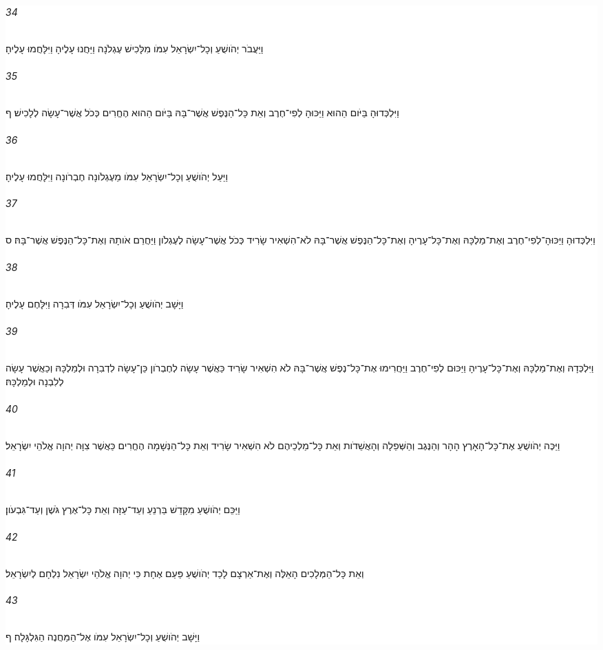 ###### 34
וַיַּעֲבֹר יְהֹושֻׁעַ וְכָל־יִשְׂרָאֵל עִמֹּו מִלָּכִישׁ עֶגְלֹנָה וַיַּחֲנוּ עָלֶיהָ וַיִּלָּחֲמוּ עָלֶיהָ׃
###### 35
וַיִּלְכְּדוּהָ בַּיֹּום הַהוּא וַיַּכּוּהָ לְפִי־חֶרֶב וְאֵת כָּל־הַנֶּפֶשׁ אֲשֶׁר־בָּהּ בַּיֹּום הַהוּא הֶחֱרִים כְּכֹל אֲשֶׁר־עָשָׂה לְלָכִישׁ׃ ף
###### 36
וַיַּעַל יְהֹושֻׁעַ וְכָל־יִשְׂרָאֵל עִמֹּו מֵעֶגְלֹונָה חֶבְרֹונָה וַיִּלָּחֲמוּ עָלֶיהָ׃
###### 37
וַיִּלְכְּדוּהָ וַיַּכּוּהָ־לְפִי־חֶרֶב וְאֶת־מַלְכָּהּ וְאֶת־כָּל־עָרֶיהָ וְאֶת־כָּל־הַנֶּפֶשׁ אֲשֶׁר־בָּהּ לֹא־הִשְׁאִיר שָׂרִיד כְּכֹל אֲשֶׁר־עָשָׂה לְעֶגְלֹון וַיַּחֲרֵם אֹותָהּ וְאֶת־כָּל־הַנֶּפֶשׁ אֲשֶׁר־בָּהּ׃ ס
###### 38
וַיָּשָׁב יְהֹושֻׁעַ וְכָל־יִשְׂרָאֵל עִמֹּו דְּבִרָה וַיִּלָּחֶם עָלֶיהָ׃
###### 39
וַיִּלְכְּדָהּ וְאֶת־מַלְכָּהּ וְאֶת־כָּל־עָרֶיהָ וַיַּכּוּם לְפִי־חֶרֶב וַיַּחֲרִימוּ אֶת־כָּל־נֶפֶשׁ אֲשֶׁר־בָּהּ לֹא הִשְׁאִיר שָׂרִיד כַּאֲשֶׁר עָשָׂה לְחֶבְרֹון כֵּן־עָשָׂה לִדְבִרָה וּלְמַלְכָּהּ וְכַאֲשֶׁר עָשָׂה לְלִבְנָה וּלְמַלְכָּהּ׃
###### 40
וַיַּכֶּה יְהֹושֻׁעַ אֶת־כָּל־הָאָרֶץ הָהָר וְהַנֶּגֶב וְהַשְּׁפֵלָה וְהָאֲשֵׁדֹות וְאֵת כָּל־מַלְכֵיהֶם לֹא הִשְׁאִיר שָׂרִיד וְאֵת כָּל־הַנְּשָׁמָה הֶחֱרִים כַּאֲשֶׁר צִוָּה יְהוָה אֱלֹהֵי יִשְׂרָאֵל׃
###### 41
וַיַּכֵּם יְהֹושֻׁעַ מִקָּדֵשׁ בַּרְנֵעַ וְעַד־עַזָּה וְאֵת כָּל־אֶרֶץ גֹּשֶׁן וְעַד־גִּבְעֹון׃
###### 42
וְאֵת כָּל־הַמְּלָכִים הָאֵלֶּה וְאֶת־אַרְצָם לָכַד יְהֹושֻׁעַ פַּעַם אֶחָת כִּי יְהוָה אֱלֹהֵי יִשְׂרָאֵל נִלְחָם לְיִשְׂרָאֵל׃
###### 43
וַיָּשָׁב יְהֹושֻׁעַ וְכָל־יִשְׂרָאֵל עִמֹּו אֶל־הַמַּחֲנֶה הַגִּלְגָּלָה׃ ף
